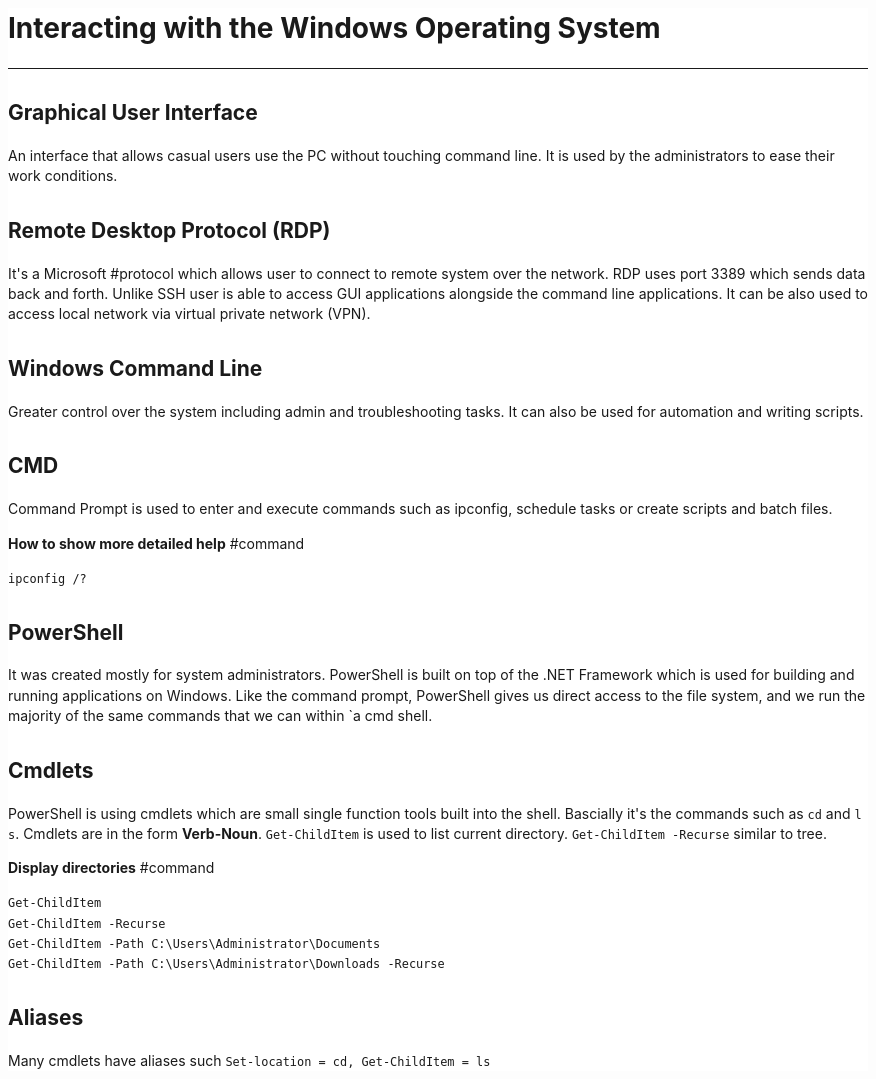 # Interacting with the Windows Operating System
---

## Graphical User Interface
An interface that allows casual users use the PC without touching command line. It is used by the administrators to ease their work conditions.

## Remote Desktop Protocol (RDP)
It's a Microsoft #protocol which allows user to connect to remote system over the network. RDP uses port 3389 which sends data back and forth. Unlike SSH user is able to access GUI applications alongside the command line applications. It can be also used to access local network via virtual private network (VPN).

## Windows Command Line
Greater control over the system including admin and troubleshooting tasks. It can also be used for automation and writing scripts.

## CMD
Command Prompt is used to enter and execute commands such as ipconfig, schedule tasks or create scripts and batch files.

**How to show more detailed help** #command 
```cmd-session
ipconfig /?
```
## PowerShell
It was created mostly for system administrators. PowerShell is built on top of the .NET Framework which is used for building and running applications on Windows. Like the command prompt, PowerShell gives us direct access to the file system, and we run the majority of the same commands that we can within `a cmd shell.

## Cmdlets
PowerShell is using cmdlets which are small single function tools built into the shell. Bascially it's the commands such as `cd` and `ls`. Cmdlets are in the form **Verb-Noun**. `Get-ChildItem` is used to list current directory. `Get-ChildItem -Recurse` similar to tree.

**Display directories** #command 
```Shell
Get-ChildItem
Get-ChildItem -Recurse
Get-ChildItem -Path C:\Users\Administrator\Documents
Get-ChildItem -Path C:\Users\Administrator\Downloads -Recurse
```

## Aliases
Many cmdlets have aliases such `Set-location = cd, Get-ChildItem = ls `
